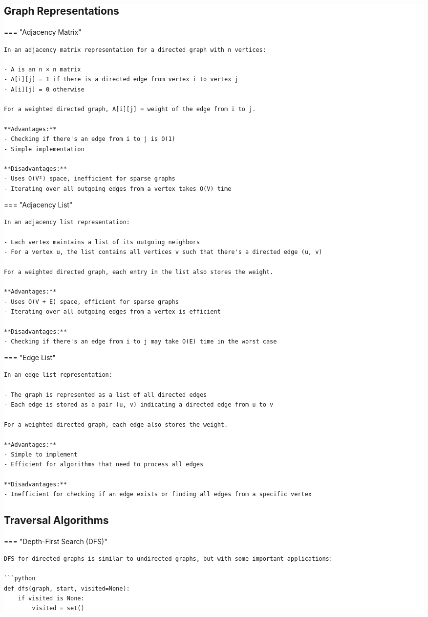 ## Graph Representations

=== "Adjacency Matrix"

    In an adjacency matrix representation for a directed graph with n vertices:
    
    - A is an n × n matrix
    - A[i][j] = 1 if there is a directed edge from vertex i to vertex j
    - A[i][j] = 0 otherwise
    
    For a weighted directed graph, A[i][j] = weight of the edge from i to j.
    
    **Advantages:**
    - Checking if there's an edge from i to j is O(1)
    - Simple implementation
    
    **Disadvantages:**
    - Uses O(V²) space, inefficient for sparse graphs
    - Iterating over all outgoing edges from a vertex takes O(V) time

=== "Adjacency List"

    In an adjacency list representation:
    
    - Each vertex maintains a list of its outgoing neighbors
    - For a vertex u, the list contains all vertices v such that there's a directed edge (u, v)
    
    For a weighted directed graph, each entry in the list also stores the weight.
    
    **Advantages:**
    - Uses O(V + E) space, efficient for sparse graphs
    - Iterating over all outgoing edges from a vertex is efficient
    
    **Disadvantages:**
    - Checking if there's an edge from i to j may take O(E) time in the worst case

=== "Edge List"

    In an edge list representation:
    
    - The graph is represented as a list of all directed edges
    - Each edge is stored as a pair (u, v) indicating a directed edge from u to v
    
    For a weighted directed graph, each edge also stores the weight.
    
    **Advantages:**
    - Simple to implement
    - Efficient for algorithms that need to process all edges
    
    **Disadvantages:**
    - Inefficient for checking if an edge exists or finding all edges from a specific vertex

## Traversal Algorithms

=== "Depth-First Search (DFS)"

    DFS for directed graphs is similar to undirected graphs, but with some important applications:
    
    ```python
    def dfs(graph, start, visited=None):
        if visited is None:
            visited = set()
            